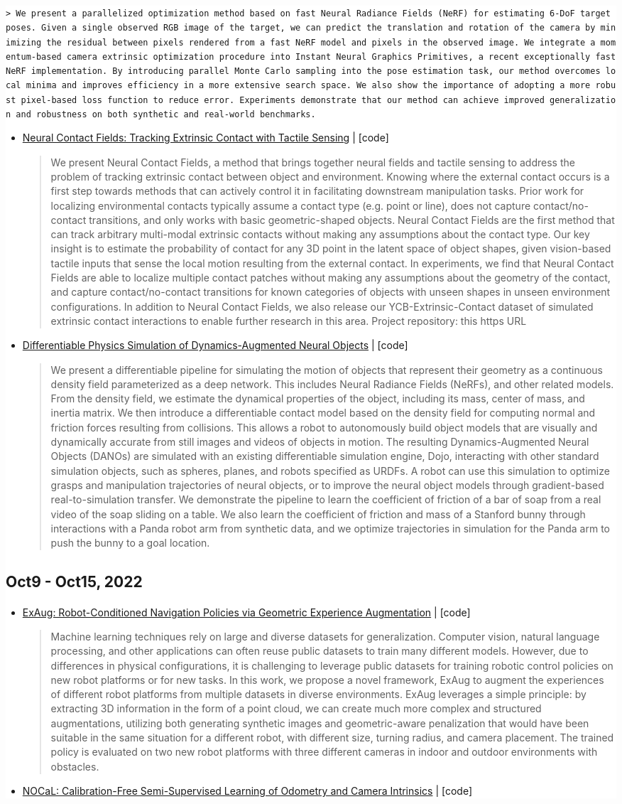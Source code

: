     > We present a parallelized optimization method based on fast Neural Radiance Fields (NeRF) for estimating 6-DoF target poses. Given a single observed RGB image of the target, we can predict the translation and rotation of the camera by minimizing the residual between pixels rendered from a fast NeRF model and pixels in the observed image. We integrate a momentum-based camera extrinsic optimization procedure into Instant Neural Graphics Primitives, a recent exceptionally fast NeRF implementation. By introducing parallel Monte Carlo sampling into the pose estimation task, our method overcomes local minima and improves efficiency in a more extensive search space. We also show the importance of adopting a more robust pixel-based loss function to reduce error. Experiments demonstrate that our method can achieve improved generalization and robustness on both synthetic and real-world benchmarks.
  - [Neural Contact Fields: Tracking Extrinsic Contact with Tactile Sensing](https://arxiv.org/abs/2210.09297) | [code]
    > We present Neural Contact Fields, a method that brings together neural fields and tactile sensing to address the problem of tracking extrinsic contact between object and environment. Knowing where the external contact occurs is a first step towards methods that can actively control it in facilitating downstream manipulation tasks. Prior work for localizing environmental contacts typically assume a contact type (e.g. point or line), does not capture contact/no-contact transitions, and only works with basic geometric-shaped objects. Neural Contact Fields are the first method that can track arbitrary multi-modal extrinsic contacts without making any assumptions about the contact type. Our key insight is to estimate the probability of contact for any 3D point in the latent space of object shapes, given vision-based tactile inputs that sense the local motion resulting from the external contact. In experiments, we find that Neural Contact Fields are able to localize multiple contact patches without making any assumptions about the geometry of the contact, and capture contact/no-contact transitions for known categories of objects with unseen shapes in unseen environment configurations. In addition to Neural Contact Fields, we also release our YCB-Extrinsic-Contact dataset of simulated extrinsic contact interactions to enable further research in this area. Project repository: this https URL
  - [Differentiable Physics Simulation of Dynamics-Augmented Neural Objects](https://arxiv.org/abs/2210.09420) | [code]
    > We present a differentiable pipeline for simulating the motion of objects that represent their geometry as a continuous density field parameterized as a deep network. This includes Neural Radiance Fields (NeRFs), and other related models. From the density field, we estimate the dynamical properties of the object, including its mass, center of mass, and inertia matrix. We then introduce a differentiable contact model based on the density field for computing normal and friction forces resulting from collisions. This allows a robot to autonomously build object models that are visually and dynamically accurate from still images and videos of objects in motion. The resulting Dynamics-Augmented Neural Objects (DANOs) are simulated with an existing differentiable simulation engine, Dojo, interacting with other standard simulation objects, such as spheres, planes, and robots specified as URDFs. A robot can use this simulation to optimize grasps and manipulation trajectories of neural objects, or to improve the neural object models through gradient-based real-to-simulation transfer. We demonstrate the pipeline to learn the coefficient of friction of a bar of soap from a real video of the soap sliding on a table. We also learn the coefficient of friction and mass of a Stanford bunny through interactions with a Panda robot arm from synthetic data, and we optimize trajectories in simulation for the Panda arm to push the bunny to a goal location.
## Oct9 - Oct15, 2022
  - [ExAug: Robot-Conditioned Navigation Policies via Geometric Experience Augmentation](https://arxiv.org/abs/2210.07450) | [code]
    > Machine learning techniques rely on large and diverse datasets for generalization. Computer vision, natural language processing, and other applications can often reuse public datasets to train many different models. However, due to differences in physical configurations, it is challenging to leverage public datasets for training robotic control policies on new robot platforms or for new tasks. In this work, we propose a novel framework, ExAug to augment the experiences of different robot platforms from multiple datasets in diverse environments. ExAug leverages a simple principle: by extracting 3D information in the form of a point cloud, we can create much more complex and structured augmentations, utilizing both generating synthetic images and geometric-aware penalization that would have been suitable in the same situation for a different robot, with different size, turning radius, and camera placement. The trained policy is evaluated on two new robot platforms with three different cameras in indoor and outdoor environments with obstacles.
  - [NOCaL: Calibration-Free Semi-Supervised Learning of Odometry and Camera Intrinsics](https://arxiv.org/abs/2210.07435) | [code]